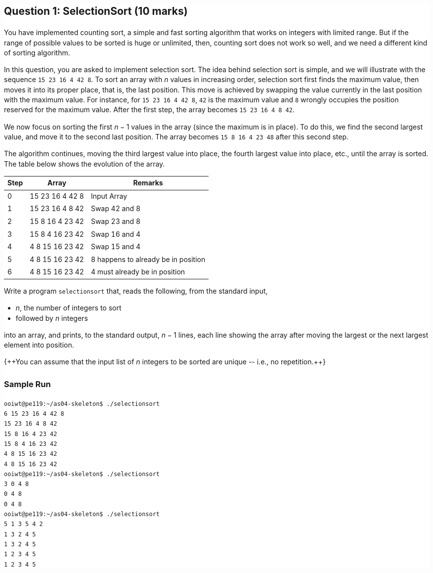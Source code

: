 ## Question 1: SelectionSort (10 marks)

You have implemented counting sort, a simple and fast sorting algorithm that works on integers with limited range.  But if the range of possible values to be sorted is huge or unlimited, then, counting sort does not work so well, and we need a different kind of sorting algorithm.

In this question, you are asked to implement selection sort.  The idea behind selection sort is simple, and we will illustrate with the sequence `15 23 16 4 42 8`.  To sort an array with $n$ values in increasing order, selection sort first finds the maximum value, then moves it into its proper place, that is, the last position.  This move is achieved by swapping the value currently in the last position with the maximum value.  For instance,
for `15 23 16 4 42 8`, `42` is the maximum value and `8` wrongly occupies the position reserved for the maximum value.  After the first step, the array becomes `15 23 16 4 8 42`.

We now focus on sorting the first $n-1$ values in the array (since the maximum is in place).  To do this, we find the second largest value, and move it to the second last position.  The array becomes `15 8 16 4 23 48` after this second step.

The algorithm continues, moving the third largest value into place, the fourth largest value into place, etc., until the array is sorted.  The table below shows the evolution of the array.

|Step| Array | Remarks |
|----|-------|---------|
| 0  | 15 23 16 4 42 8 | Input Array   |
| 1  | 15 23 16 4  8 42 | Swap 42 and 8 |
| 2  | 15 8 16 4  23 42 | Swap 23 and 8
| 3  | 15 8 4 16 23 42 | Swap 16 and 4 |
| 4  | 4 8 15 16 23 42 | Swap 15 and 4 |
| 5  | 4 8 15 16 23 42 | 8 happens to already be in position |
| 6  | 4 8 15 16 23 42 | 4 must already be in position |

Write a program `selectionsort` that, reads the following, from the standard input,

- $n$, the number of integers to sort
- followed by $n$ integers

into an array, and prints, to the standard output, $n - 1$ lines, each line showing the array after moving the largest or the next largest element into position.

{++You can assume that the input list of $n$ integers to be sorted are unique -- i.e., no repetition.++}

### Sample Run
```
ooiwt@pe119:~/as04-skeleton$ ./selectionsort
6 15 23 16 4 42 8
15 23 16 4 8 42
15 8 16 4 23 42
15 8 4 16 23 42
4 8 15 16 23 42
4 8 15 16 23 42
ooiwt@pe119:~/as04-skeleton$ ./selectionsort
3 0 4 8
0 4 8
0 4 8
ooiwt@pe119:~/as04-skeleton$ ./selectionsort
5 1 3 5 4 2
1 3 2 4 5
1 3 2 4 5
1 2 3 4 5
1 2 3 4 5
```